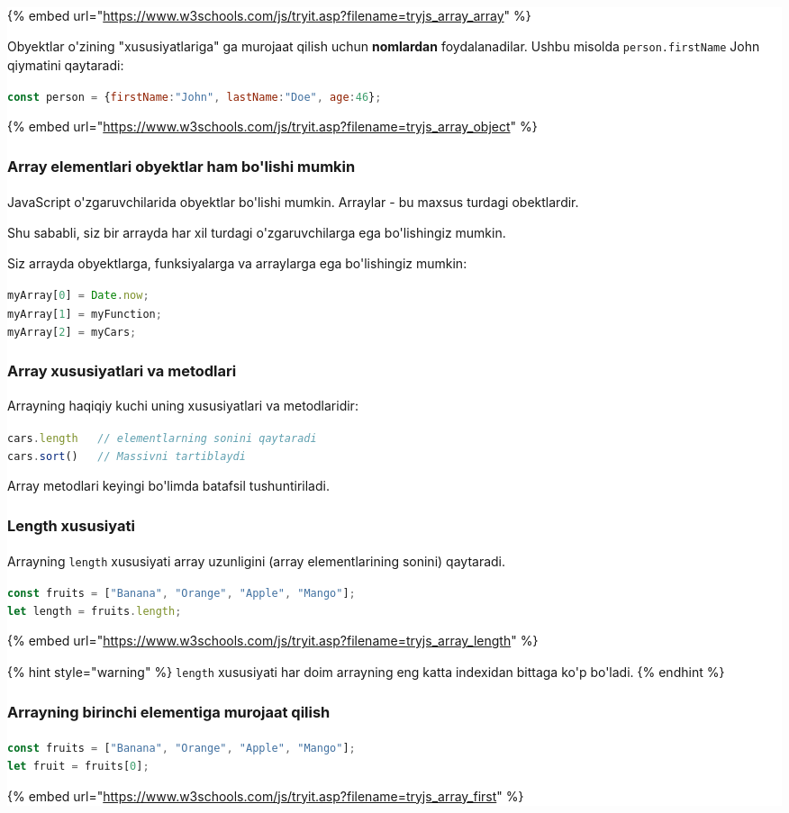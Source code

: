 {% embed url="https://www.w3schools.com/js/tryit.asp?filename=tryjs_array_array" %}

Obyektlar o'zining  "xususiyatlariga" ga murojaat qilish uchun **nomlardan** foydalanadilar. Ushbu misolda `person.firstName` John qiymatini qaytaradi:

```javascript
const person = {firstName:"John", lastName:"Doe", age:46};
```

{% embed url="https://www.w3schools.com/js/tryit.asp?filename=tryjs_array_object" %}

### Array elementlari obyektlar ham bo'lishi mumkin

JavaScript o'zgaruvchilarida obyektlar bo'lishi mumkin. Arraylar - bu maxsus turdagi obektlardir.

Shu sababli, siz bir arrayda har xil turdagi o'zgaruvchilarga ega bo'lishingiz mumkin.

Siz arrayda obyektlarga, funksiyalarga va arraylarga ega bo'lishingiz mumkin:

```javascript
myArray[0] = Date.now;
myArray[1] = myFunction;
myArray[2] = myCars;
```

### Array xususiyatlari  va metodlari

Arrayning haqiqiy kuchi uning xususiyatlari va metodlaridir:

```javascript
cars.length   // elementlarning sonini qaytaradi
cars.sort()   // Massivni tartiblaydi
```

Array metodlari keyingi bo'limda batafsil tushuntiriladi.

### Length xususiyati

Arrayning `length` xususiyati array uzunligini (array elementlarining sonini) qaytaradi.

```javascript
const fruits = ["Banana", "Orange", "Apple", "Mango"];
let length = fruits.length;
```

{% embed url="https://www.w3schools.com/js/tryit.asp?filename=tryjs_array_length" %}

{% hint style="warning" %}
`length` xususiyati har doim arrayning eng katta indexidan bittaga ko'p bo'ladi.
{% endhint %}

### Arrayning birinchi elementiga murojaat qilish

```javascript
const fruits = ["Banana", "Orange", "Apple", "Mango"];
let fruit = fruits[0];
```

{% embed url="https://www.w3schools.com/js/tryit.asp?filename=tryjs_array_first" %}
